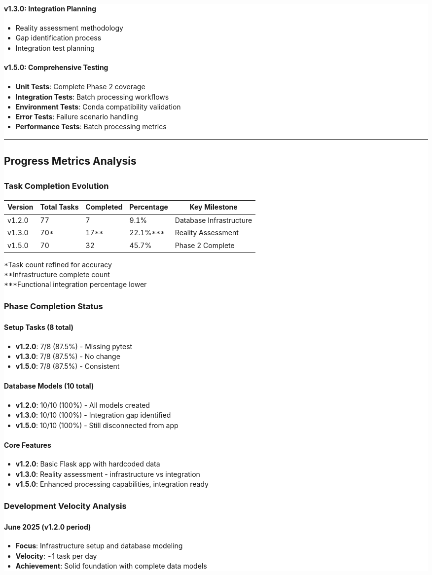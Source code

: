 #### v1.3.0: Integration Planning
- Reality assessment methodology
- Gap identification process
- Integration test planning

#### v1.5.0: Comprehensive Testing
- **Unit Tests**: Complete Phase 2 coverage
- **Integration Tests**: Batch processing workflows
- **Environment Tests**: Conda compatibility validation
- **Error Tests**: Failure scenario handling
- **Performance Tests**: Batch processing metrics

---

## Progress Metrics Analysis

### Task Completion Evolution

| Version | Total Tasks | Completed | Percentage | Key Milestone |
|---------|-------------|-----------|------------|---------------|
| v1.2.0  | 77          | 7         | 9.1%       | Database Infrastructure |
| v1.3.0  | 70*         | 17**      | 22.1%***   | Reality Assessment |
| v1.5.0  | 70          | 32        | 45.7%      | Phase 2 Complete |

*Task count refined for accuracy  
**Infrastructure complete count  
***Functional integration percentage lower

### Phase Completion Status

#### Setup Tasks (8 total)
- **v1.2.0**: 7/8 (87.5%) - Missing pytest
- **v1.3.0**: 7/8 (87.5%) - No change
- **v1.5.0**: 7/8 (87.5%) - Consistent

#### Database Models (10 total)
- **v1.2.0**: 10/10 (100%) - All models created
- **v1.3.0**: 10/10 (100%) - Integration gap identified
- **v1.5.0**: 10/10 (100%) - Still disconnected from app

#### Core Features
- **v1.2.0**: Basic Flask app with hardcoded data
- **v1.3.0**: Reality assessment - infrastructure vs integration
- **v1.5.0**: Enhanced processing capabilities, integration ready

### Development Velocity Analysis

#### June 2025 (v1.2.0 period)
- **Focus**: Infrastructure setup and database modeling
- **Velocity**: ~1 task per day
- **Achievement**: Solid foundation with complete data models
